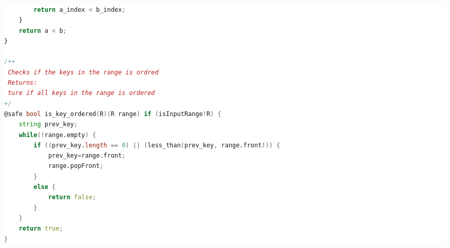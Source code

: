 ```d
        return a_index < b_index;
    }
    return a < b;
}

/++
 Checks if the keys in the range is ordred
 Returns:
 ture if all keys in the range is ordered
+/
@safe bool is_key_ordered(R)(R range) if (isInputRange!R) {
    string prev_key;
    while(!range.empty) {
        if ((prev_key.length == 0) || (less_than(prev_key, range.front))) {
            prev_key=range.front;
            range.popFront;
        }
        else {
            return false;
        }
    }
    return true;
}

```

